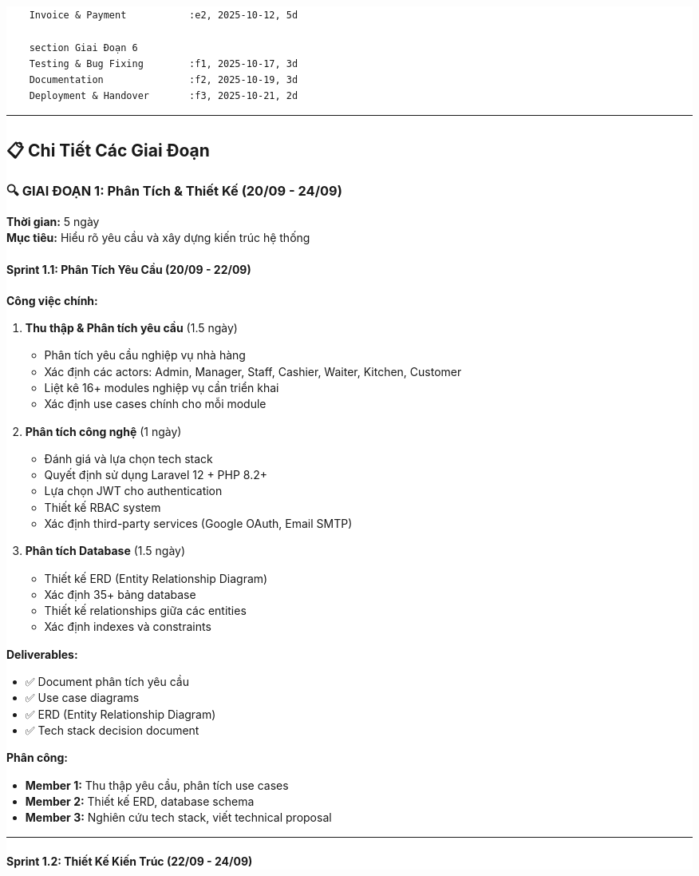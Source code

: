 ```mermaid
    Invoice & Payment           :e2, 2025-10-12, 5d
    
    section Giai Đoạn 6
    Testing & Bug Fixing        :f1, 2025-10-17, 3d
    Documentation               :f2, 2025-10-19, 3d
    Deployment & Handover       :f3, 2025-10-21, 2d
```

---

## 📋 Chi Tiết Các Giai Đoạn

### 🔍 **GIAI ĐOẠN 1: Phân Tích & Thiết Kế** (20/09 - 24/09)

**Thời gian:** 5 ngày  
**Mục tiêu:** Hiểu rõ yêu cầu và xây dựng kiến trúc hệ thống

#### Sprint 1.1: Phân Tích Yêu Cầu (20/09 - 22/09)

**Công việc chính:**

1. **Thu thập & Phân tích yêu cầu** (1.5 ngày)
   - Phân tích yêu cầu nghiệp vụ nhà hàng
   - Xác định các actors: Admin, Manager, Staff, Cashier, Waiter, Kitchen, Customer
   - Liệt kê 16+ modules nghiệp vụ cần triển khai
   - Xác định use cases chính cho mỗi module

2. **Phân tích công nghệ** (1 ngày)
   - Đánh giá và lựa chọn tech stack
   - Quyết định sử dụng Laravel 12 + PHP 8.2+
   - Lựa chọn JWT cho authentication
   - Thiết kế RBAC system
   - Xác định third-party services (Google OAuth, Email SMTP)

3. **Phân tích Database** (1.5 ngày)
   - Thiết kế ERD (Entity Relationship Diagram)
   - Xác định 35+ bảng database
   - Thiết kế relationships giữa các entities
   - Xác định indexes và constraints

**Deliverables:**
- ✅ Document phân tích yêu cầu
- ✅ Use case diagrams
- ✅ ERD (Entity Relationship Diagram)
- ✅ Tech stack decision document

**Phân công:**
- **Member 1:** Thu thập yêu cầu, phân tích use cases
- **Member 2:** Thiết kế ERD, database schema
- **Member 3:** Nghiên cứu tech stack, viết technical proposal

---

#### Sprint 1.2: Thiết Kế Kiến Trúc (22/09 - 24/09)
